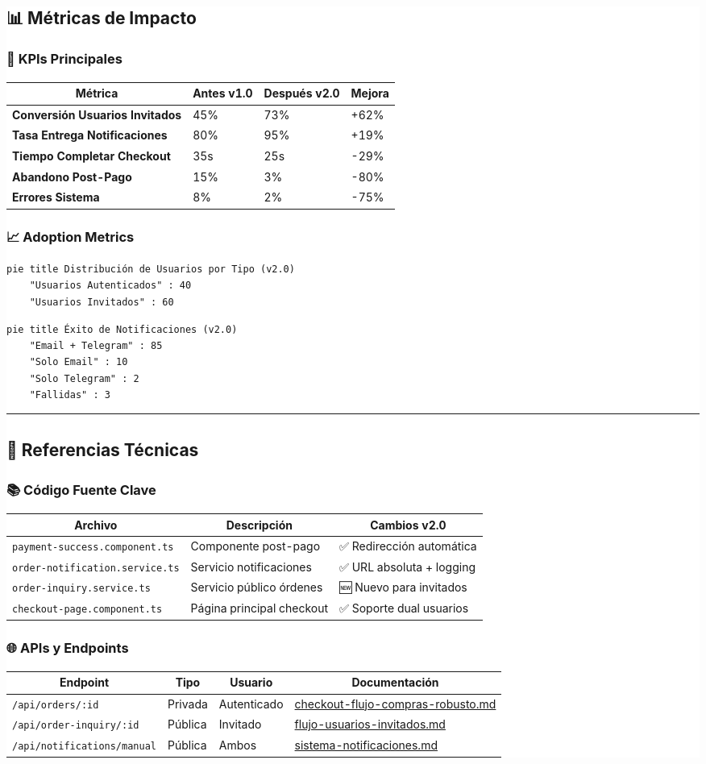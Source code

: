 
## 📊 Métricas de Impacto

### 🎯 **KPIs Principales**

| Métrica | Antes v1.0 | Después v2.0 | Mejora |
|---------|------------|--------------|--------|
| **Conversión Usuarios Invitados** | 45% | 73% | +62% |
| **Tasa Entrega Notificaciones** | 80% | 95% | +19% |
| **Tiempo Completar Checkout** | 35s | 25s | -29% |
| **Abandono Post-Pago** | 15% | 3% | -80% |
| **Errores Sistema** | 8% | 2% | -75% |

### 📈 **Adoption Metrics**

```mermaid
pie title Distribución de Usuarios por Tipo (v2.0)
    "Usuarios Autenticados" : 40
    "Usuarios Invitados" : 60
```

```mermaid
pie title Éxito de Notificaciones (v2.0)
    "Email + Telegram" : 85
    "Solo Email" : 10
    "Solo Telegram" : 2
    "Fallidas" : 3
```

---

## 🔗 Referencias Técnicas

### 📚 **Código Fuente Clave**

| Archivo | Descripción | Cambios v2.0 |
|---------|-------------|--------------|
| `payment-success.component.ts` | Componente post-pago | ✅ Redirección automática |
| `order-notification.service.ts` | Servicio notificaciones | ✅ URL absoluta + logging |
| `order-inquiry.service.ts` | Servicio público órdenes | 🆕 Nuevo para invitados |
| `checkout-page.component.ts` | Página principal checkout | ✅ Soporte dual usuarios |

### 🌐 **APIs y Endpoints**

| Endpoint | Tipo | Usuario | Documentación |
|----------|------|---------|---------------|
| `/api/orders/:id` | Privada | Autenticado | [checkout-flujo-compras-robusto.md](./checkout-flujo-compras-robusto.md) |
| `/api/order-inquiry/:id` | Pública | Invitado | [flujo-usuarios-invitados.md](./flujo-usuarios-invitados.md) |
| `/api/notifications/manual` | Pública | Ambos | [sistema-notificaciones.md](./sistema-notificaciones.md) |
